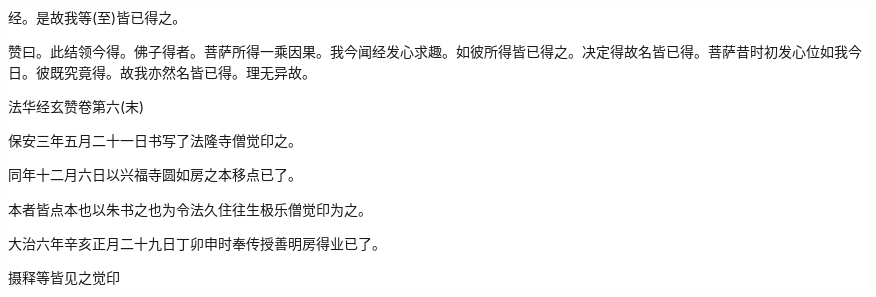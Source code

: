 经。是故我等(至)皆已得之。

赞曰。此结领今得。佛子得者。菩萨所得一乘因果。我今闻经发心求趣。如彼所得皆已得之。决定得故名皆已得。菩萨昔时初发心位如我今日。彼既究竟得。故我亦然名皆已得。理无异故。

法华经玄赞卷第六(末)

保安三年五月二十一日书写了法隆寺僧觉印之。

同年十二月六日以兴福寺圆如房之本移点已了。

本者皆点本也以朱书之也为令法久住往生极乐僧觉印为之。

大治六年辛亥正月二十九日丁卯申时奉传授善明房得业已了。

摄释等皆见之觉印